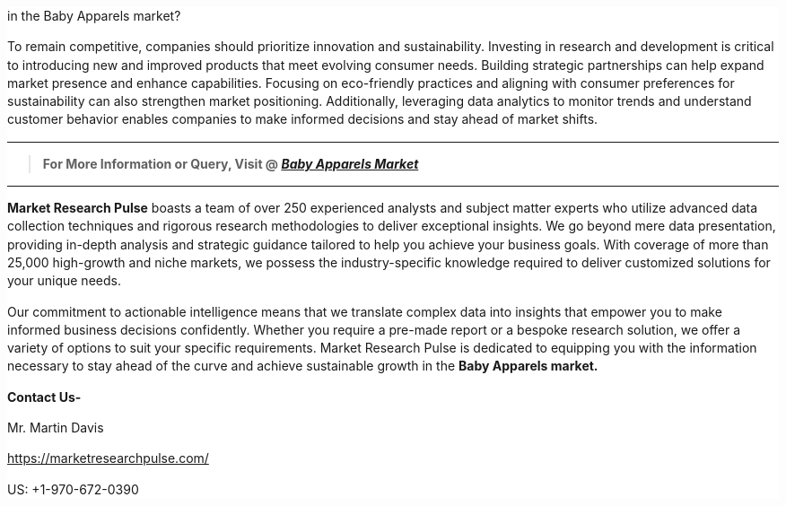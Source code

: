 in the Baby Apparels market?</strong></p><p>To remain competitive, companies should prioritize innovation and sustainability. Investing in research and development is critical to introducing new and improved products that meet evolving consumer needs. Building strategic partnerships can help expand market presence and enhance capabilities. Focusing on eco-friendly practices and aligning with consumer preferences for sustainability can also strengthen market positioning. Additionally, leveraging data analytics to monitor trends and understand customer behavior enables companies to make informed decisions and stay ahead of market shifts.</p><hr /><blockquote><p><strong>For More Information or Query, Visit @&nbsp;<em><a href="https://marketresearchpulse.com/report/110611/baby-apparels-market?utm_source=Linkedin&utm_medium=861">Baby Apparels Market</a></em></strong></p></blockquote><hr /><p><strong>Market Research Pulse</strong> boasts a team of over 250 experienced analysts and subject matter experts who utilize advanced data collection techniques and rigorous research methodologies to deliver exceptional insights. We go beyond mere data presentation, providing in-depth analysis and strategic guidance tailored to help you achieve your business goals. With coverage of more than 25,000 high-growth and niche markets, we possess the industry-specific knowledge required to deliver customized solutions for your unique needs.</p><p>Our commitment to actionable intelligence means that we translate complex data into insights that empower you to make informed business decisions confidently. Whether you require a pre-made report or a bespoke research solution, we offer a variety of options to suit your specific requirements. Market Research Pulse is dedicated to equipping you with the information necessary to stay ahead of the curve and achieve sustainable growth in the <strong>Baby Apparels market.</strong></p><p><strong>Contact Us-</strong></p><p>Mr. Martin Davis</p><p>https://marketresearchpulse.com/</p><p>US: +1-970-672-0390</p>
